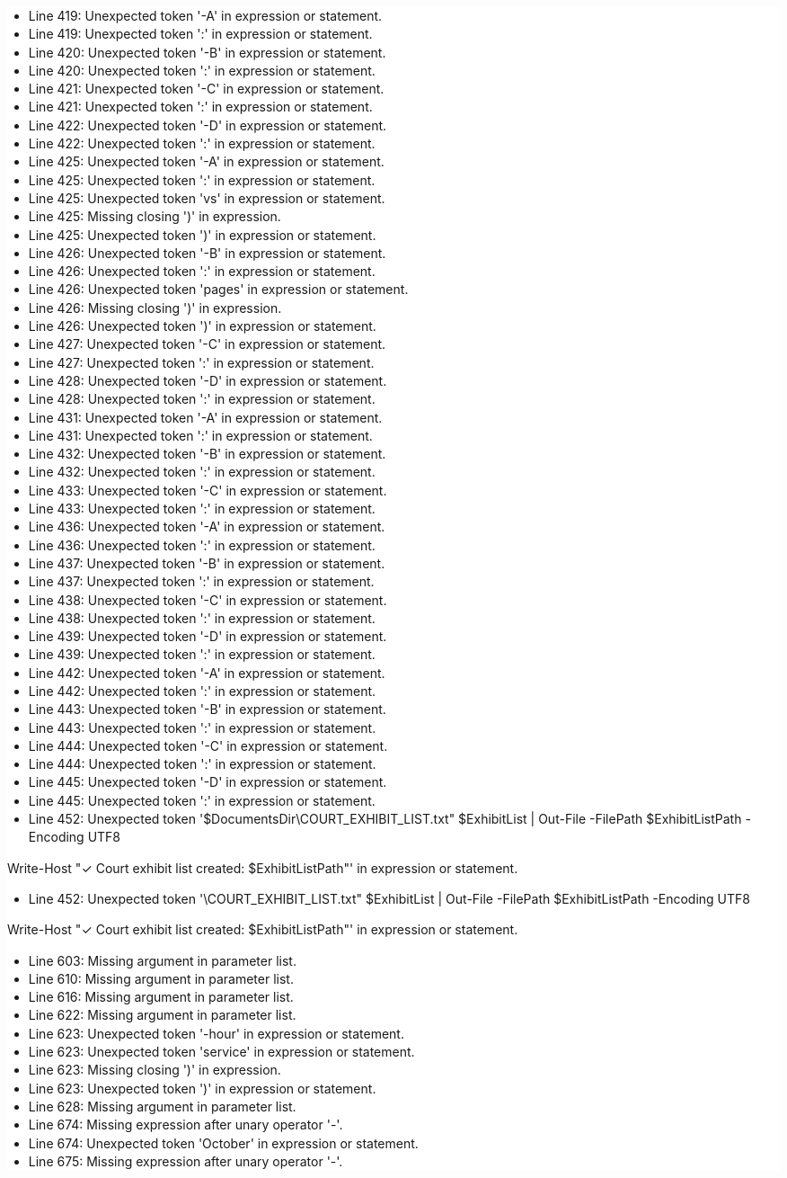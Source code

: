 - Line 419: Unexpected token '-A' in expression or statement.
- Line 419: Unexpected token ':' in expression or statement.
- Line 420: Unexpected token '-B' in expression or statement.
- Line 420: Unexpected token ':' in expression or statement.
- Line 421: Unexpected token '-C' in expression or statement.
- Line 421: Unexpected token ':' in expression or statement.
- Line 422: Unexpected token '-D' in expression or statement.
- Line 422: Unexpected token ':' in expression or statement.
- Line 425: Unexpected token '-A' in expression or statement.
- Line 425: Unexpected token ':' in expression or statement.
- Line 425: Unexpected token 'vs' in expression or statement.
- Line 425: Missing closing ')' in expression.
- Line 425: Unexpected token ')' in expression or statement.
- Line 426: Unexpected token '-B' in expression or statement.
- Line 426: Unexpected token ':' in expression or statement.
- Line 426: Unexpected token 'pages' in expression or statement.
- Line 426: Missing closing ')' in expression.
- Line 426: Unexpected token ')' in expression or statement.
- Line 427: Unexpected token '-C' in expression or statement.
- Line 427: Unexpected token ':' in expression or statement.
- Line 428: Unexpected token '-D' in expression or statement.
- Line 428: Unexpected token ':' in expression or statement.
- Line 431: Unexpected token '-A' in expression or statement.
- Line 431: Unexpected token ':' in expression or statement.
- Line 432: Unexpected token '-B' in expression or statement.
- Line 432: Unexpected token ':' in expression or statement.
- Line 433: Unexpected token '-C' in expression or statement.
- Line 433: Unexpected token ':' in expression or statement.
- Line 436: Unexpected token '-A' in expression or statement.
- Line 436: Unexpected token ':' in expression or statement.
- Line 437: Unexpected token '-B' in expression or statement.
- Line 437: Unexpected token ':' in expression or statement.
- Line 438: Unexpected token '-C' in expression or statement.
- Line 438: Unexpected token ':' in expression or statement.
- Line 439: Unexpected token '-D' in expression or statement.
- Line 439: Unexpected token ':' in expression or statement.
- Line 442: Unexpected token '-A' in expression or statement.
- Line 442: Unexpected token ':' in expression or statement.
- Line 443: Unexpected token '-B' in expression or statement.
- Line 443: Unexpected token ':' in expression or statement.
- Line 444: Unexpected token '-C' in expression or statement.
- Line 444: Unexpected token ':' in expression or statement.
- Line 445: Unexpected token '-D' in expression or statement.
- Line 445: Unexpected token ':' in expression or statement.
- Line 452: Unexpected token '$DocumentsDir\COURT_EXHIBIT_LIST.txt"
$ExhibitList | Out-File -FilePath $ExhibitListPath -Encoding UTF8

Write-Host "✓ Court exhibit list created: $ExhibitListPath"' in expression or statement.
- Line 452: Unexpected token '\COURT_EXHIBIT_LIST.txt"
$ExhibitList | Out-File -FilePath $ExhibitListPath -Encoding UTF8

Write-Host "✓ Court exhibit list created: $ExhibitListPath"' in expression or statement.
- Line 603: Missing argument in parameter list.
- Line 610: Missing argument in parameter list.
- Line 616: Missing argument in parameter list.
- Line 622: Missing argument in parameter list.
- Line 623: Unexpected token '-hour' in expression or statement.
- Line 623: Unexpected token 'service' in expression or statement.
- Line 623: Missing closing ')' in expression.
- Line 623: Unexpected token ')' in expression or statement.
- Line 628: Missing argument in parameter list.
- Line 674: Missing expression after unary operator '-'.
- Line 674: Unexpected token 'October' in expression or statement.
- Line 675: Missing expression after unary operator '-'.